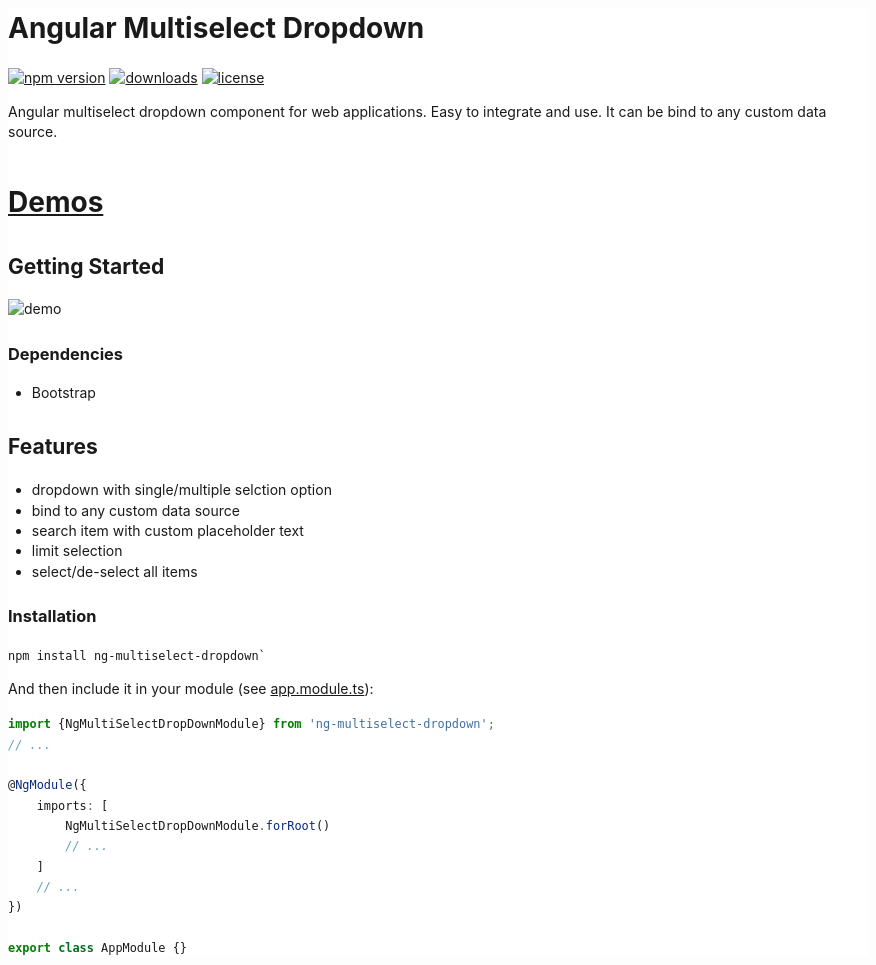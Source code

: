 # Angular Multiselect Dropdown
[![npm version](https://img.shields.io/npm/v/ng-multiselect-dropdown.svg)](https://www.npmjs.com/package/ng-multiselect-dropdown)
[![downloads](https://img.shields.io/npm/dt/ng-multiselect-dropdown.svg)](https://www.npmjs.com/package/ng-multiselect-dropdown)
[![license](https://img.shields.io/github/license/nileshpatel17/ng-multiselect-dropdown.svg)](https://www.npmjs.com/package/ng-multiselect-dropdown)

Angular multiselect dropdown component for web applications. Easy to integrate and use. It can be bind to any custom data source.


# [Demos](https://nileshpatel17.github.io/ng-multiselect-dropdown/)

## Getting Started

![demo](Screenshots/demo.gif)

### Dependencies
- Bootstrap

## Features

- dropdown with single/multiple selction option
- bind to any custom data source
- search item with custom placeholder text
- limit selection
- select/de-select all items

### Installation
```
npm install ng-multiselect-dropdown`
```
And then include it in your module (see [app.module.ts](https://github.com/NileshPatel17/ng-multiselect-dropdown/blob/master/src/app/app.module.ts)):
```ts
import {NgMultiSelectDropDownModule} from 'ng-multiselect-dropdown';
// ...

@NgModule({
    imports: [
        NgMultiSelectDropDownModule.forRoot()
        // ...
    ]
    // ...
})

export class AppModule {}
```
